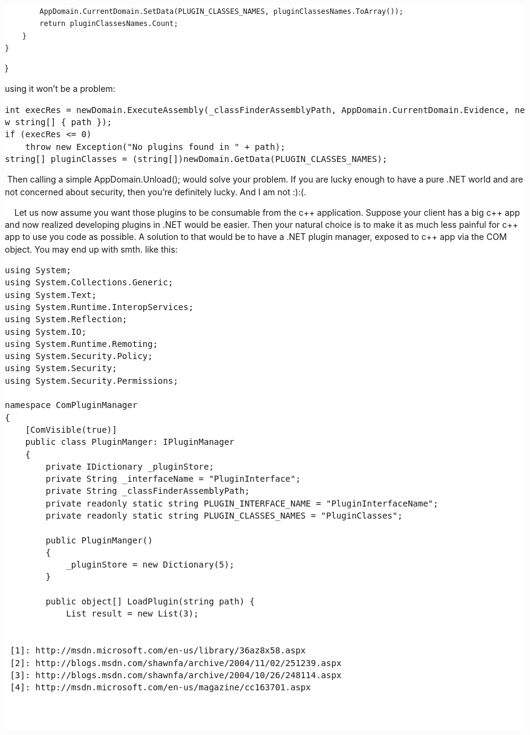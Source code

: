             AppDomain.CurrentDomain.SetData(PLUGIN_CLASSES_NAMES, pluginClassesNames.ToArray());
            return pluginClassesNames.Count;            
        }
    }
}</pre>

using it won&#8217;t be a problem:

<pre name="code">int execRes = newDomain.ExecuteAssembly(_classFinderAssemblyPath, AppDomain.CurrentDomain.Evidence, new string[] { path });
if (execRes <= 0)
    throw new Exception("No plugins found in " + path);
string[] pluginClasses = (string[])newDomain.GetData(PLUGIN_CLASSES_NAMES);</pre>

&nbsp;Then calling a simple AppDomain.Unload(); would solve your problem. If you are lucky enough to have a pure .NET world and are not concerned about security, then you&#8217;re definitely lucky. And I am not :):(.
  
&nbsp;&nbsp; &nbsp;Let us now assume you want those plugins to be consumable from the c++ application. Suppose your client has a big c++ app and now realized developing plugins in .NET would be easier. Then your natural choice is to make it as much less painful for c++ app to use you code as possible. A solution to that would be to have a .NET plugin manager, exposed to c++ app via the COM object. You may end up with smth. like this:
  


<pre name="code">using System;
using System.Collections.Generic;
using System.Text;
using System.Runtime.InteropServices;
using System.Reflection;
using System.IO;
using System.Runtime.Remoting;
using System.Security.Policy;
using System.Security;
using System.Security.Permissions;

namespace ComPluginManager
{
    [ComVisible(true)]
    public class PluginManger: IPluginManager
    {
        private IDictionary<String, AppDomain> _pluginStore;
        private String _interfaceName = "PluginInterface";
        private String _classFinderAssemblyPath;
        private readonly static string PLUGIN_INTERFACE_NAME = "PluginInterfaceName";
        private readonly static string PLUGIN_CLASSES_NAMES = "PluginClasses";

        public PluginManger()
        {
            _pluginStore = new Dictionary<String, AppDomain>(5);
        }

        public object[] LoadPlugin(string path) {
            List<object> result = new List<object>(3);
            

 [1]: http://msdn.microsoft.com/en-us/library/36az8x58.aspx
 [2]: http://blogs.msdn.com/shawnfa/archive/2004/11/02/251239.aspx
 [3]: http://blogs.msdn.com/shawnfa/archive/2004/10/26/248114.aspx
 [4]: http://msdn.microsoft.com/en-us/magazine/cc163701.aspx